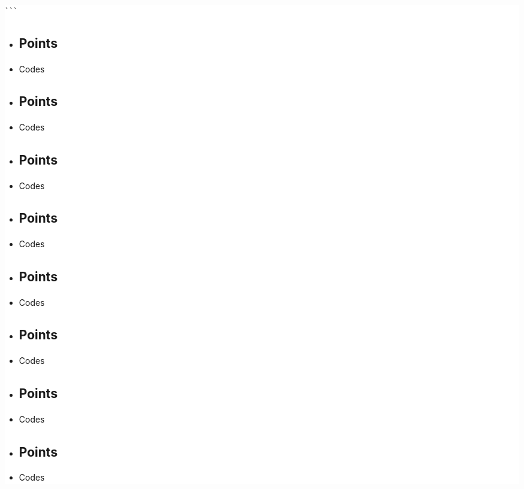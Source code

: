     ```
> ###
- Points
    -
- Codes
    ```python

    ```
> ###
- Points
    -
- Codes
    ```python

    ```
> ###
- Points
    -
- Codes
    ```python

    ```
> ###
- Points
    -
- Codes
    ```python

    ```
## 
> ###
- Points
    -
- Codes
    ```python

    ```
> ###
- Points
    -
- Codes
    ```python

    ```
> ###
- Points
    -
- Codes
    ```python

    ```
> ###
- Points
    -
- Codes
    ```python
